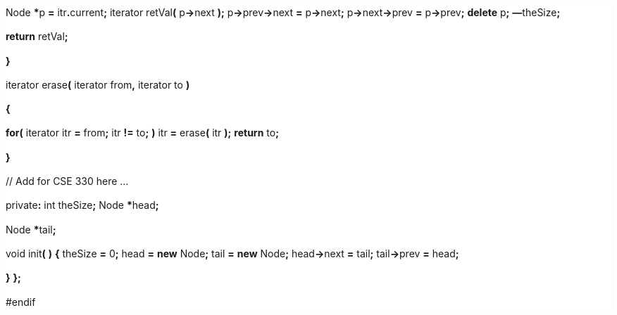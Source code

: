Node <strong>*</strong>p <strong>=</strong> itr<strong>.</strong>current<strong>;</strong>         iterator retVal<strong>(</strong> p<strong>-&gt;</strong>next <strong>);</strong>         p<strong>-&gt;</strong>prev<strong>-&gt;</strong>next <strong>=</strong> p<strong>-&gt;</strong>next<strong>;</strong>         p<strong>-&gt;</strong>next<strong>-&gt;</strong>prev <strong>=</strong> p<strong>-&gt;</strong>prev<strong>;</strong>         <strong>delete</strong> p<strong>;</strong>         <strong>—</strong>theSize<strong>;</strong>




<strong>return</strong> retVal<strong>;</strong>

<strong>}</strong>




iterator erase<strong>(</strong> iterator from<strong>,</strong> iterator to <strong>)</strong>

<strong>{</strong>

<strong>for</strong><strong>(</strong> iterator itr <strong>=</strong> from<strong>;</strong> itr <strong>!=</strong> to<strong>;</strong> <strong>)</strong>             itr <strong>=</strong> erase<strong>(</strong> itr <strong>);</strong>         <strong>return</strong> to<strong>;</strong>

<strong>}</strong>




// Add for CSE 330 here …

private<strong>:</strong>     int   theSize<strong>;</strong>     Node <strong>*</strong>head<strong>;</strong>

Node <strong>*</strong>tail<strong>;</strong>

void init<strong>(</strong> <strong>)</strong>     <strong>{</strong>         theSize <strong>=</strong> 0<strong>;</strong>         head <strong>=</strong> <strong>new</strong> Node<strong>;</strong>         tail <strong>=</strong> <strong>new</strong> Node<strong>;</strong>         head<strong>-&gt;</strong>next <strong>=</strong> tail<strong>;</strong>         tail<strong>-&gt;</strong>prev <strong>=</strong> head<strong>;</strong>

<strong>}</strong> <strong>};</strong>

#endif


